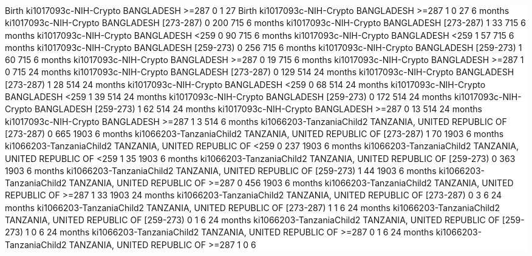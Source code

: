 Birth       ki1017093c-NIH-Crypto      BANGLADESH                     >=287              0        1      27
Birth       ki1017093c-NIH-Crypto      BANGLADESH                     >=287              1        0      27
6 months    ki1017093c-NIH-Crypto      BANGLADESH                     [273-287)          0      200     715
6 months    ki1017093c-NIH-Crypto      BANGLADESH                     [273-287)          1       33     715
6 months    ki1017093c-NIH-Crypto      BANGLADESH                     <259               0       90     715
6 months    ki1017093c-NIH-Crypto      BANGLADESH                     <259               1       57     715
6 months    ki1017093c-NIH-Crypto      BANGLADESH                     [259-273)          0      256     715
6 months    ki1017093c-NIH-Crypto      BANGLADESH                     [259-273)          1       60     715
6 months    ki1017093c-NIH-Crypto      BANGLADESH                     >=287              0       19     715
6 months    ki1017093c-NIH-Crypto      BANGLADESH                     >=287              1        0     715
24 months   ki1017093c-NIH-Crypto      BANGLADESH                     [273-287)          0      129     514
24 months   ki1017093c-NIH-Crypto      BANGLADESH                     [273-287)          1       28     514
24 months   ki1017093c-NIH-Crypto      BANGLADESH                     <259               0       68     514
24 months   ki1017093c-NIH-Crypto      BANGLADESH                     <259               1       39     514
24 months   ki1017093c-NIH-Crypto      BANGLADESH                     [259-273)          0      172     514
24 months   ki1017093c-NIH-Crypto      BANGLADESH                     [259-273)          1       62     514
24 months   ki1017093c-NIH-Crypto      BANGLADESH                     >=287              0       13     514
24 months   ki1017093c-NIH-Crypto      BANGLADESH                     >=287              1        3     514
6 months    ki1066203-TanzaniaChild2   TANZANIA, UNITED REPUBLIC OF   [273-287)          0      665    1903
6 months    ki1066203-TanzaniaChild2   TANZANIA, UNITED REPUBLIC OF   [273-287)          1       70    1903
6 months    ki1066203-TanzaniaChild2   TANZANIA, UNITED REPUBLIC OF   <259               0      237    1903
6 months    ki1066203-TanzaniaChild2   TANZANIA, UNITED REPUBLIC OF   <259               1       35    1903
6 months    ki1066203-TanzaniaChild2   TANZANIA, UNITED REPUBLIC OF   [259-273)          0      363    1903
6 months    ki1066203-TanzaniaChild2   TANZANIA, UNITED REPUBLIC OF   [259-273)          1       44    1903
6 months    ki1066203-TanzaniaChild2   TANZANIA, UNITED REPUBLIC OF   >=287              0      456    1903
6 months    ki1066203-TanzaniaChild2   TANZANIA, UNITED REPUBLIC OF   >=287              1       33    1903
24 months   ki1066203-TanzaniaChild2   TANZANIA, UNITED REPUBLIC OF   [273-287)          0        3       6
24 months   ki1066203-TanzaniaChild2   TANZANIA, UNITED REPUBLIC OF   [273-287)          1        1       6
24 months   ki1066203-TanzaniaChild2   TANZANIA, UNITED REPUBLIC OF   [259-273)          0        1       6
24 months   ki1066203-TanzaniaChild2   TANZANIA, UNITED REPUBLIC OF   [259-273)          1        0       6
24 months   ki1066203-TanzaniaChild2   TANZANIA, UNITED REPUBLIC OF   >=287              0        1       6
24 months   ki1066203-TanzaniaChild2   TANZANIA, UNITED REPUBLIC OF   >=287              1        0       6